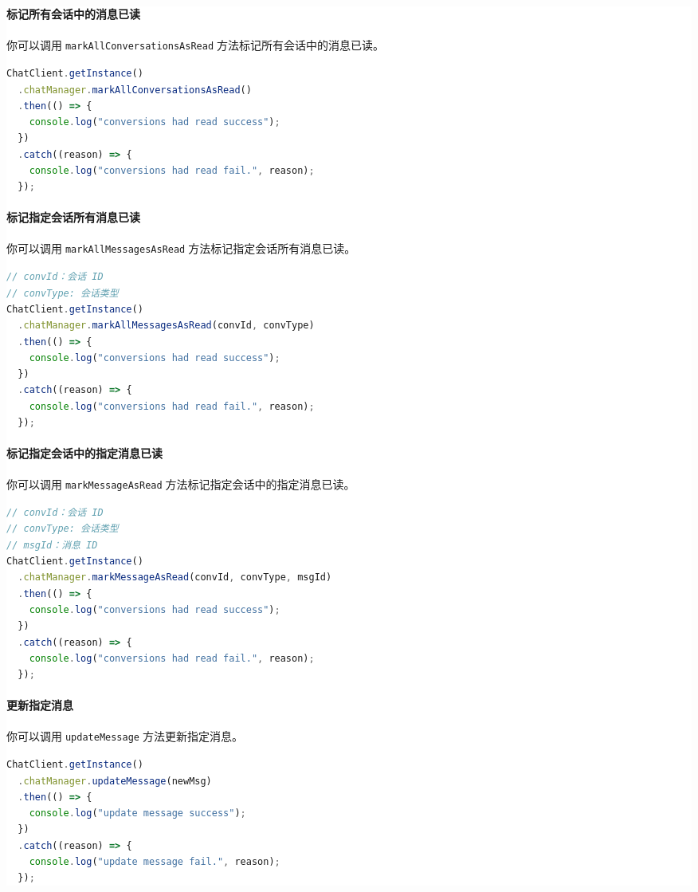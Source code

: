 #### 标记所有会话中的消息已读

你可以调用 `markAllConversationsAsRead` 方法标记所有会话中的消息已读。

```typescript
ChatClient.getInstance()
  .chatManager.markAllConversationsAsRead()
  .then(() => {
    console.log("conversions had read success");
  })
  .catch((reason) => {
    console.log("conversions had read fail.", reason);
  });
```

#### 标记指定会话所有消息已读

你可以调用 `markAllMessagesAsRead` 方法标记指定会话所有消息已读。

```typescript
// convId：会话 ID
// convType: 会话类型
ChatClient.getInstance()
  .chatManager.markAllMessagesAsRead(convId, convType)
  .then(() => {
    console.log("conversions had read success");
  })
  .catch((reason) => {
    console.log("conversions had read fail.", reason);
  });
```

#### 标记指定会话中的指定消息已读

你可以调用 `markMessageAsRead` 方法标记指定会话中的指定消息已读。

```typescript
// convId：会话 ID
// convType: 会话类型
// msgId：消息 ID
ChatClient.getInstance()
  .chatManager.markMessageAsRead(convId, convType, msgId)
  .then(() => {
    console.log("conversions had read success");
  })
  .catch((reason) => {
    console.log("conversions had read fail.", reason);
  });
```

#### 更新指定消息

你可以调用 `updateMessage` 方法更新指定消息。

```typescript
ChatClient.getInstance()
  .chatManager.updateMessage(newMsg)
  .then(() => {
    console.log("update message success");
  })
  .catch((reason) => {
    console.log("update message fail.", reason);
  });
```
